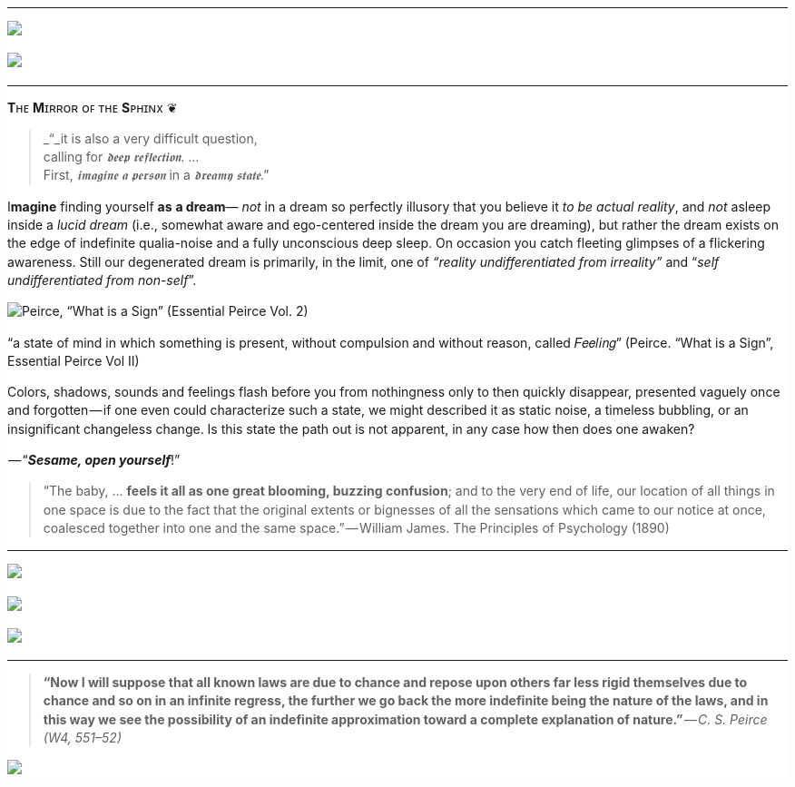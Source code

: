 - - -

![](https://cdn-images-1.medium.com/max/800/1*wu1zivdCUkOZPgSiyWreGw.jpeg)

![](https://cdn-images-1.medium.com/max/600/1*Lr1f6DQNb_TM-9Gel96Mmg.jpeg)

  

- - -

**T**ʜᴇ **M**ɪʀʀᴏʀ ᴏꜰ ᴛʜᴇ **S**ᴘʜɪɴx ❦

> _“_it is also a very difficult question,  
> calling for _𝖉𝖊𝖊𝖕 𝖗𝖊𝖋𝖑𝖊𝖈𝖙𝖎𝖔𝖓_. …  
> First, _𝖎𝖒𝖆𝖌𝖎𝖓𝖊 𝖆 𝖕𝖊𝖗𝖘𝖔𝖓_ in a _𝖉𝖗𝖊𝖆𝖒𝖞 𝖘𝖙𝖆𝖙𝖊_.”

I**magine** finding yourself **as** **a dream**— _not_ in a dream so perfectly illusory that you believe it _to_ _be_ _actual reality_, and _not_ asleep inside a _lucid dream_ (i.e., somewhat aware and ego-centered inside the dream you are dreaming), but rather the dream exists on the edge of indefinite qualia-noise and a fully unconscious deep sleep. On occasion you catch fleeting glimpses of a flickering awareness. Still our degenerated dream is primarily, in the limit, one of _“reality undifferentiated from irreality”_ and “_self_ _undifferentiated from non-self_”.

![Peirce, “What is a Sign” (Essential Peirce Vol. 2)](https://cdn-images-1.medium.com/max/800/1*6jh8jnTwqFrjXQH5WMBPyA.png)

“a state of mind in which something is present, without compulsion and without reason, called 𝐹𝑒𝑒𝑙𝑖𝑛𝑔” (Peirce. “What is a Sign”, Essential Peirce Vol II)

Colors, shadows, sounds and feelings flash before you from nothingness only to then quickly disappear, presented vaguely once and forgotten — if one even could characterize such a state, we might described it as static noise, a timeless bubbling, or an insignificant changeless change. Is this state the path out is not apparent, in any case how then does one awaken?

 — “**_Sesame, open yourself_**!”

> “The baby, … **feels it all as one great blooming, buzzing confusion**; and to the very end of life, our location of all things in one space is due to the fact that the original extents or bignesses of all the sensations which came to our notice at once, coalesced together into one and the same space.” — William James. The Principles of Psychology (1890)

- - -

![](https://cdn-images-1.medium.com/max/800/1*eiVG7ovSiKerYrDyW-K5jA.gif)

![](https://cdn-images-1.medium.com/max/800/1*7EGXL9nThyH4zKCYiuT8JA.png)

![](https://cdn-images-1.medium.com/max/800/1*nU3JdflSInQQwDNnke5P6Q.gif)

- - -

> **“**Now I will suppose that all known laws are due to chance and repose upon others far less rigid themselves due to chance and so on in an infinite regress, the further we go back the more indefinite being the nature of the laws, and in this way we see the possibility of an indefinite approximation toward a complete explanation of nature.**”** _— C. S. Peirce (W4, 551–52)_

![](https://cdn-images-1.medium.com/max/400/1*sXQEoZHO6ECdeFkjSlLiZg.gif)
